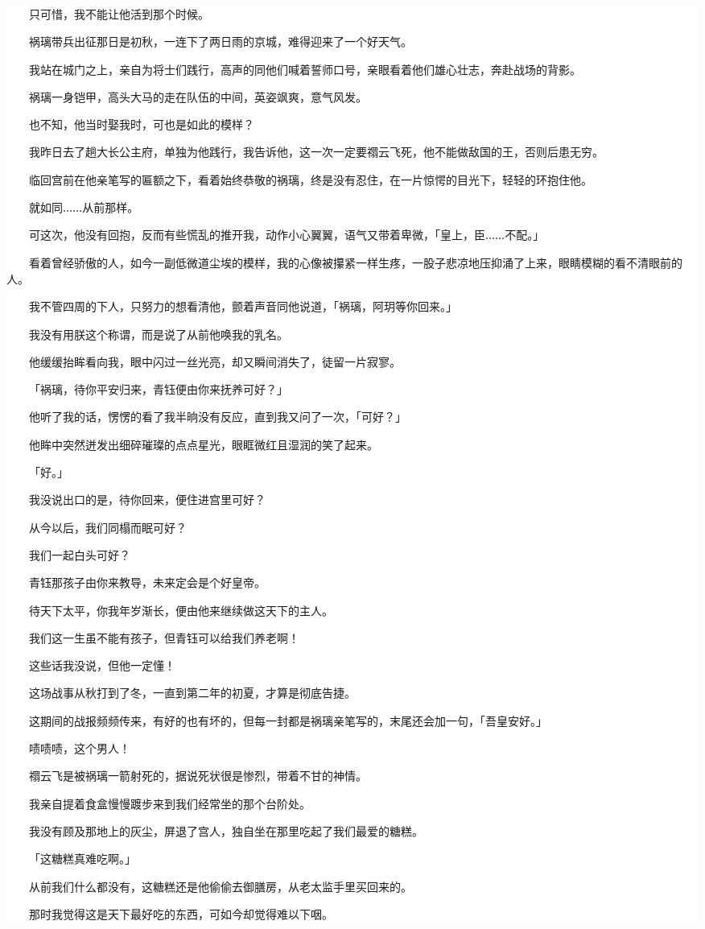 &emsp;&emsp;只可惜，我不能让他活到那个时候。  
  
&emsp;&emsp;祸璃带兵出征那日是初秋，一连下了两日雨的京城，难得迎来了一个好天气。  
  
&emsp;&emsp;我站在城门之上，亲自为将士们践行，高声的同他们喊着誓师口号，亲眼看着他们雄心壮志，奔赴战场的背影。  
  
&emsp;&emsp;祸璃一身铠甲，高头大马的走在队伍的中间，英姿飒爽，意气风发。  
  
&emsp;&emsp;也不知，他当时娶我时，可也是如此的模样？  
  
&emsp;&emsp;我昨日去了趟大长公主府，单独为他践行，我告诉他，这一次一定要禤云飞死，他不能做敌国的王，否则后患无穷。  
  
&emsp;&emsp;临回宫前在他亲笔写的匾额之下，看着始终恭敬的祸璃，终是没有忍住，在一片惊愕的目光下，轻轻的环抱住他。  
  
&emsp;&emsp;就如同……从前那样。  
  
&emsp;&emsp;可这次，他没有回抱，反而有些慌乱的推开我，动作小心翼翼，语气又带着卑微，「皇上，臣……不配。」  
  
&emsp;&emsp;看着曾经骄傲的人，如今一副低微道尘埃的模样，我的心像被攥紧一样生疼，一股子悲凉地压抑涌了上来，眼睛模糊的看不清眼前的人。  
  
&emsp;&emsp;我不管四周的下人，只努力的想看清他，颤着声音同他说道，「祸璃，阿玥等你回来。」  
  
&emsp;&emsp;我没有用朕这个称谓，而是说了从前他唤我的乳名。  
  
&emsp;&emsp;他缓缓抬眸看向我，眼中闪过一丝光亮，却又瞬间消失了，徒留一片寂寥。  
  
&emsp;&emsp;「祸璃，待你平安归来，青钰便由你来抚养可好？」  
  
&emsp;&emsp;他听了我的话，愣愣的看了我半晌没有反应，直到我又问了一次，「可好？」  
  
&emsp;&emsp;他眸中突然迸发出细碎璀璨的点点星光，眼眶微红且湿润的笑了起来。  
  
&emsp;&emsp;「好。」  
  
&emsp;&emsp;我没说出口的是，待你回来，便住进宫里可好？  
  
&emsp;&emsp;从今以后，我们同榻而眠可好？  
  
&emsp;&emsp;我们一起白头可好？  
  
&emsp;&emsp;青钰那孩子由你来教导，未来定会是个好皇帝。  
  
&emsp;&emsp;待天下太平，你我年岁渐长，便由他来继续做这天下的主人。  
  
&emsp;&emsp;我们这一生虽不能有孩子，但青钰可以给我们养老啊！  
  
&emsp;&emsp;这些话我没说，但他一定懂！  
  
&emsp;&emsp;这场战事从秋打到了冬，一直到第二年的初夏，才算是彻底告捷。  
  
&emsp;&emsp;这期间的战报频频传来，有好的也有坏的，但每一封都是祸璃亲笔写的，末尾还会加一句，「吾皇安好。」  
  
&emsp;&emsp;啧啧啧，这个男人！  
  
&emsp;&emsp;禤云飞是被祸璃一箭射死的，据说死状很是惨烈，带着不甘的神情。  
  
&emsp;&emsp;我亲自提着食盒慢慢踱步来到我们经常坐的那个台阶处。  
  
&emsp;&emsp;我没有顾及那地上的灰尘，屏退了宫人，独自坐在那里吃起了我们最爱的糖糕。  
  
&emsp;&emsp;「这糖糕真难吃啊。」  
  
&emsp;&emsp;从前我们什么都没有，这糖糕还是他偷偷去御膳房，从老太监手里买回来的。  
  
&emsp;&emsp;那时我觉得这是天下最好吃的东西，可如今却觉得难以下咽。  
  